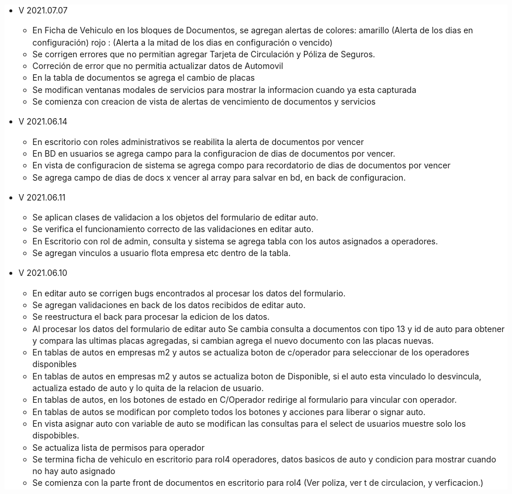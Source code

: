 




- V 2021.07.07
  - En Ficha de Vehiculo en los bloques de Documentos, se agregan alertas de colores: amarillo (Alerta de los dias en configuración)
    rojo : (Alerta a la mitad de los dias en configuración o vencido)
  - Se corrigen errores que no permitian agregar Tarjeta de Circulación y Póliza de Seguros.
  - Correción de error que no permitia actualizar datos de Automovil
  - En la tabla de documentos se agrega el cambio de placas
  - Se modifican ventanas modales de servicios para mostrar la informacion cuando ya esta capturada
  - Se comienza con creacion de vista de alertas de vencimiento de documentos y servicios 



- V 2021.06.14
  - En escritorio con roles administrativos se reabilita la alerta de documentos por vencer
  - En BD en usuarios se agrega campo para la configuracion de dias de documentos por vencer.
  - En vista de configuracion de sistema se agrega compo para recordatorio de dias de documentos por vencer
  - Se agrega campo de dias de docs x vencer al array para salvar en bd, en back de configuracion.
  


- V 2021.06.11
  - Se aplican clases de validacion a los objetos del formulario de editar auto.
  - Se verifica el funcionamiento correcto de las validaciones en editar auto.
  - En Escritorio con rol de admin, consulta y sistema se agrega tabla con los autos asignados a operadores.
  - Se agregan vinculos a usuario flota empresa etc dentro de la tabla.



- V 2021.06.10
  - En editar auto se corrigen bugs encontrados al procesar los datos del formulario.
  - Se agregan validaciones en back de los datos recibidos de editar auto.
  - Se reestructura el back para procesar la edicion de los datos.
  - Al procesar los datos del formulario de editar auto Se cambia consulta a documentos con tipo 13 y id de auto para obtener y compara las
    ultimas placas agregadas, si cambian agrega el nuevo documento con las placas nuevas.
  - En tablas de autos en empresas m2 y autos se actualiza boton de c/operador para seleccionar de los operadores disponibles
  - En tablas de autos en empresas m2 y autos se actualiza boton de Disponible, si el auto esta vinculado lo desvincula, actualiza
    estado de auto y lo quita de la relacion de usuario.
  - En tablas de autos, en los botones de estado en C/Operador redirige al formulario para vincular con operador.
  - En tablas de autos se modifican por completo todos los botones y acciones para liberar o signar auto.
  - En vista asignar auto con variable de auto se modifican las consultas para el select de usuarios muestre solo los dispobibles.
  - Se actualiza lista de permisos para operador
  - Se termina ficha de vehiculo en escritorio para rol4 operadores, datos basicos de auto y condicion para mostrar cuando no hay auto
    asignado
  - Se comienza con la parte front de documentos en escritorio para rol4 (Ver poliza, ver t de circulacion, y verficacion.)
